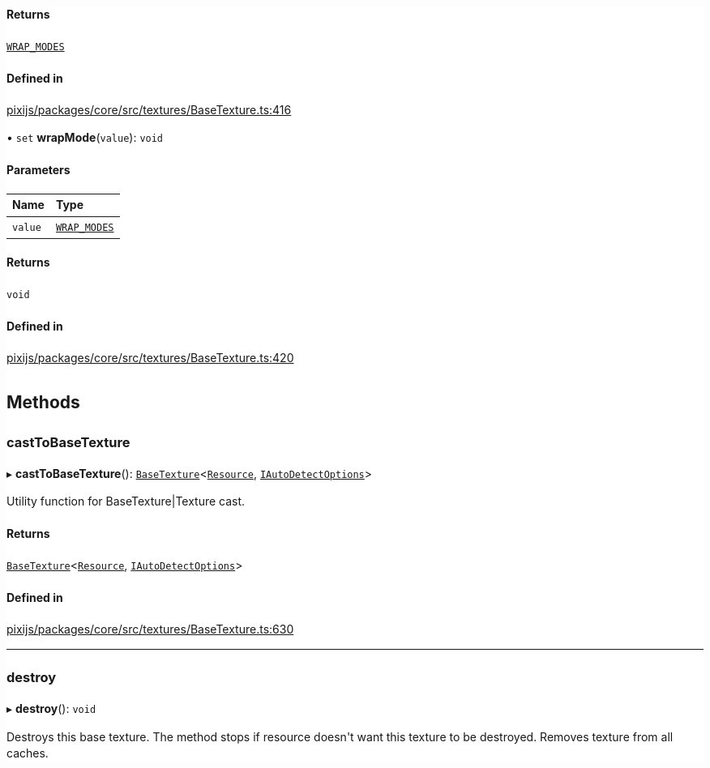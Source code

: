 #### Returns

[`WRAP_MODES`](../enums/pixi_core.WRAP_MODES.md)

#### Defined in

[pixijs/packages/core/src/textures/BaseTexture.ts:416](https://github.com/pixijs/pixijs/blob/2194fe5c5/packages/core/src/textures/BaseTexture.ts#L416)

• `set` **wrapMode**(`value`): `void`

#### Parameters

| Name | Type |
| :------ | :------ |
| `value` | [`WRAP_MODES`](../enums/pixi_core.WRAP_MODES.md) |

#### Returns

`void`

#### Defined in

[pixijs/packages/core/src/textures/BaseTexture.ts:420](https://github.com/pixijs/pixijs/blob/2194fe5c5/packages/core/src/textures/BaseTexture.ts#L420)

## Methods

### castToBaseTexture

▸ **castToBaseTexture**(): [`BaseTexture`](pixi_core.BaseTexture.md)<[`Resource`](pixi_core.Resource.md), [`IAutoDetectOptions`](../modules/pixi_core.md#iautodetectoptions)\>

Utility function for BaseTexture|Texture cast.

#### Returns

[`BaseTexture`](pixi_core.BaseTexture.md)<[`Resource`](pixi_core.Resource.md), [`IAutoDetectOptions`](../modules/pixi_core.md#iautodetectoptions)\>

#### Defined in

[pixijs/packages/core/src/textures/BaseTexture.ts:630](https://github.com/pixijs/pixijs/blob/2194fe5c5/packages/core/src/textures/BaseTexture.ts#L630)

___

### destroy

▸ **destroy**(): `void`

Destroys this base texture.
The method stops if resource doesn't want this texture to be destroyed.
Removes texture from all caches.
